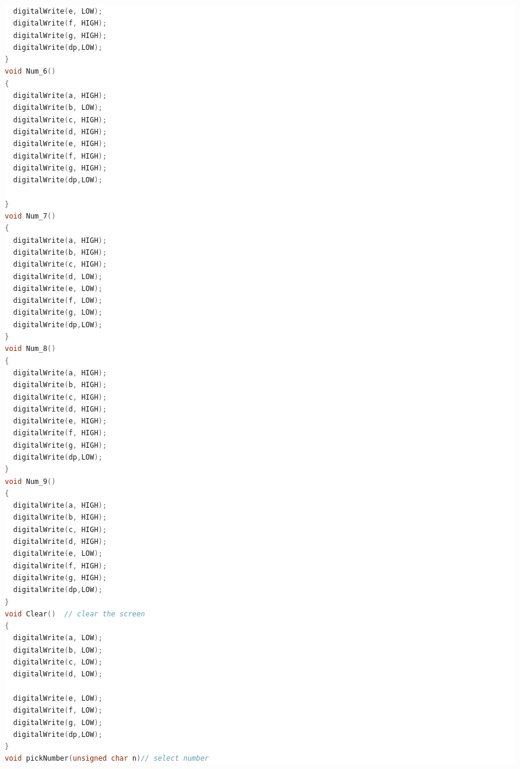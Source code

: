 ```c
  digitalWrite(e, LOW);
  digitalWrite(f, HIGH);
  digitalWrite(g, HIGH);
  digitalWrite(dp,LOW);
}
void Num_6()
{
  digitalWrite(a, HIGH);
  digitalWrite(b, LOW);
  digitalWrite(c, HIGH);
  digitalWrite(d, HIGH);
  digitalWrite(e, HIGH);
  digitalWrite(f, HIGH);
  digitalWrite(g, HIGH);
  digitalWrite(dp,LOW);

}
void Num_7()
{
  digitalWrite(a, HIGH);
  digitalWrite(b, HIGH);
  digitalWrite(c, HIGH);
  digitalWrite(d, LOW);
  digitalWrite(e, LOW);
  digitalWrite(f, LOW);
  digitalWrite(g, LOW);
  digitalWrite(dp,LOW);
}
void Num_8()
{
  digitalWrite(a, HIGH);
  digitalWrite(b, HIGH);
  digitalWrite(c, HIGH);
  digitalWrite(d, HIGH);
  digitalWrite(e, HIGH);
  digitalWrite(f, HIGH);
  digitalWrite(g, HIGH);
  digitalWrite(dp,LOW);
}
void Num_9()
{
  digitalWrite(a, HIGH);
  digitalWrite(b, HIGH);
  digitalWrite(c, HIGH);
  digitalWrite(d, HIGH);
  digitalWrite(e, LOW);
  digitalWrite(f, HIGH);
  digitalWrite(g, HIGH);
  digitalWrite(dp,LOW);
}
void Clear()  // clear the screen
{
  digitalWrite(a, LOW);
  digitalWrite(b, LOW);
  digitalWrite(c, LOW);
  digitalWrite(d, LOW);

  digitalWrite(e, LOW);
  digitalWrite(f, LOW);
  digitalWrite(g, LOW);
  digitalWrite(dp,LOW);
}
void pickNumber(unsigned char n)// select number
```